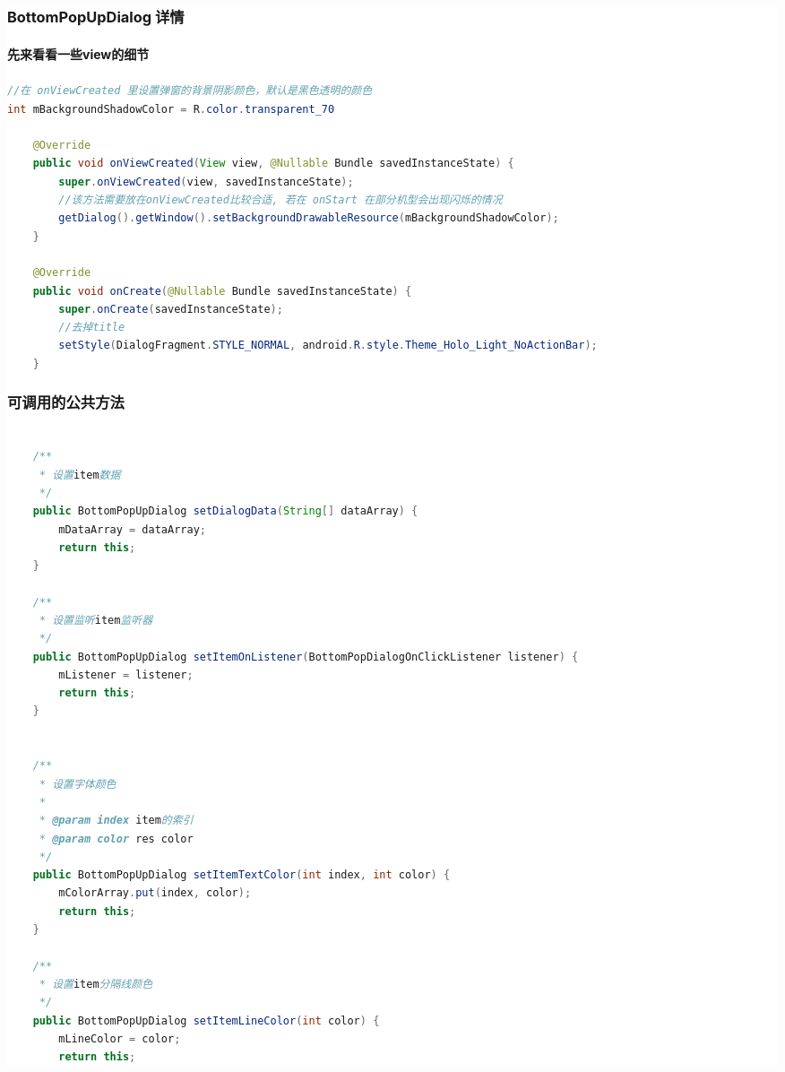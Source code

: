 
### **BottomPopUpDialog 详情**

#### **先来看看一些view的细节**

```java
//在 onViewCreated 里设置弹窗的背景阴影颜色，默认是黑色透明的颜色
int mBackgroundShadowColor = R.color.transparent_70

    @Override
    public void onViewCreated(View view, @Nullable Bundle savedInstanceState) {
        super.onViewCreated(view, savedInstanceState);
        //该方法需要放在onViewCreated比较合适, 若在 onStart 在部分机型会出现闪烁的情况
        getDialog().getWindow().setBackgroundDrawableResource(mBackgroundShadowColor);
    }

    @Override
    public void onCreate(@Nullable Bundle savedInstanceState) {
        super.onCreate(savedInstanceState);
        //去掉title
        setStyle(DialogFragment.STYLE_NORMAL, android.R.style.Theme_Holo_Light_NoActionBar);
    }

```

 
### **可调用的公共方法**



```java

    /**
     * 设置item数据
     */
    public BottomPopUpDialog setDialogData(String[] dataArray) {
        mDataArray = dataArray;
        return this;
    }

    /**
     * 设置监听item监听器
     */
    public BottomPopUpDialog setItemOnListener(BottomPopDialogOnClickListener listener) {
        mListener = listener;
        return this;
    }


    /**
     * 设置字体颜色
     *
     * @param index item的索引
     * @param color res color
     */
    public BottomPopUpDialog setItemTextColor(int index, int color) {
        mColorArray.put(index, color);
        return this;
    }

    /**
     * 设置item分隔线颜色
     */
    public BottomPopUpDialog setItemLineColor(int color) {
        mLineColor = color;
        return this;
```